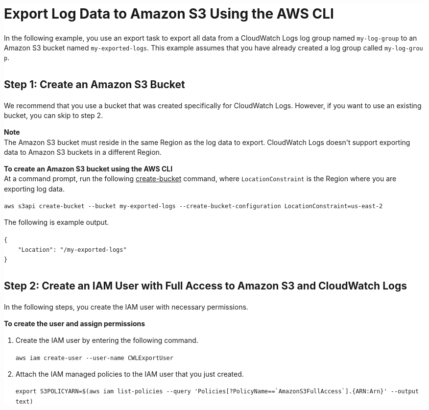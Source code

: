 # Export Log Data to Amazon S3 Using the AWS CLI<a name="S3ExportTasks"></a>

In the following example, you use an export task to export all data from a CloudWatch Logs log group named `my-log-group` to an Amazon S3 bucket named `my-exported-logs`\. This example assumes that you have already created a log group called `my-log-group`\.

## Step 1: Create an Amazon S3 Bucket<a name="CreateS3Bucket"></a>

We recommend that you use a bucket that was created specifically for CloudWatch Logs\. However, if you want to use an existing bucket, you can skip to step 2\.

**Note**  
The Amazon S3 bucket must reside in the same Region as the log data to export\. CloudWatch Logs doesn't support exporting data to Amazon S3 buckets in a different Region\.

**To create an Amazon S3 bucket using the AWS CLI**  
At a command prompt, run the following [create\-bucket](https://docs.aws.amazon.com/cli/latest/reference/s3api/create-bucket.html) command, where `LocationConstraint` is the Region where you are exporting log data\.

```
aws s3api create-bucket --bucket my-exported-logs --create-bucket-configuration LocationConstraint=us-east-2
```

The following is example output\.

```
{
    "Location": "/my-exported-logs"
}
```

## Step 2: Create an IAM User with Full Access to Amazon S3 and CloudWatch Logs<a name="CreateIAMUser-With-S3-Access-CLI"></a>

In the following steps, you create the IAM user with necessary permissions\.

**To create the user and assign permissions**

1. Create the IAM user by entering the following command\.

   ```
   aws iam create-user --user-name CWLExportUser
   ```

1. Attach the IAM managed policies to the IAM user that you just created\.

   ```
   export S3POLICYARN=$(aws iam list-policies --query 'Policies[?PolicyName==`AmazonS3FullAccess`].{ARN:Arn}' --output text)
   ```
